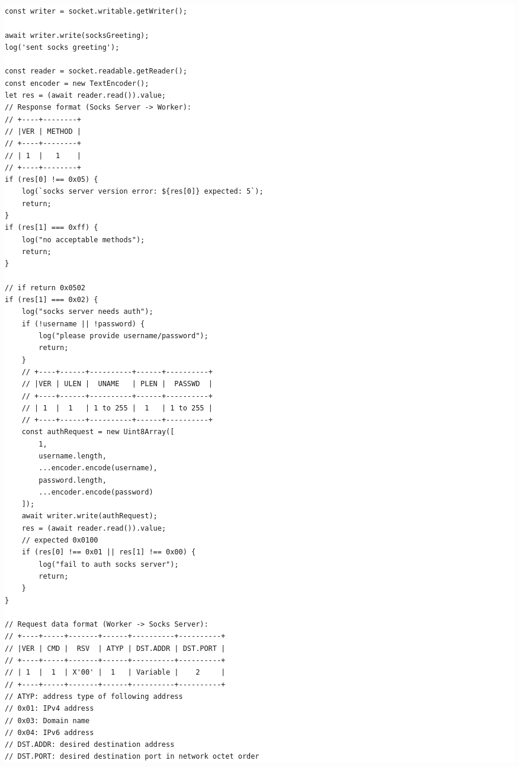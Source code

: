 	const writer = socket.writable.getWriter();

	await writer.write(socksGreeting);
	log('sent socks greeting');

	const reader = socket.readable.getReader();
	const encoder = new TextEncoder();
	let res = (await reader.read()).value;
	// Response format (Socks Server -> Worker):
	// +----+--------+
	// |VER | METHOD |
	// +----+--------+
	// | 1  |   1    |
	// +----+--------+
	if (res[0] !== 0x05) {
		log(`socks server version error: ${res[0]} expected: 5`);
		return;
	}
	if (res[1] === 0xff) {
		log("no acceptable methods");
		return;
	}

	// if return 0x0502
	if (res[1] === 0x02) {
		log("socks server needs auth");
		if (!username || !password) {
			log("please provide username/password");
			return;
		}
		// +----+------+----------+------+----------+
		// |VER | ULEN |  UNAME   | PLEN |  PASSWD  |
		// +----+------+----------+------+----------+
		// | 1  |  1   | 1 to 255 |  1   | 1 to 255 |
		// +----+------+----------+------+----------+
		const authRequest = new Uint8Array([
			1,
			username.length,
			...encoder.encode(username),
			password.length,
			...encoder.encode(password)
		]);
		await writer.write(authRequest);
		res = (await reader.read()).value;
		// expected 0x0100
		if (res[0] !== 0x01 || res[1] !== 0x00) {
			log("fail to auth socks server");
			return;
		}
	}

	// Request data format (Worker -> Socks Server):
	// +----+-----+-------+------+----------+----------+
	// |VER | CMD |  RSV  | ATYP | DST.ADDR | DST.PORT |
	// +----+-----+-------+------+----------+----------+
	// | 1  |  1  | X'00' |  1   | Variable |    2     |
	// +----+-----+-------+------+----------+----------+
	// ATYP: address type of following address
	// 0x01: IPv4 address
	// 0x03: Domain name
	// 0x04: IPv6 address
	// DST.ADDR: desired destination address
	// DST.PORT: desired destination port in network octet order
